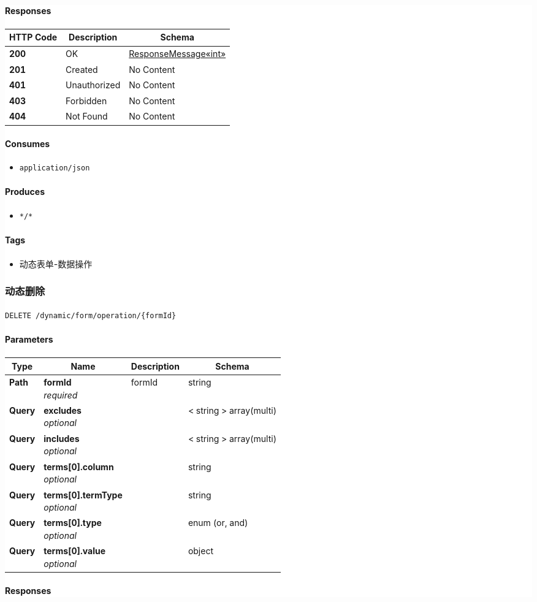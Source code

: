 
#### Responses

|HTTP Code|Description|Schema|
|---|---|---|
|**200**|OK|[ResponseMessage«int»](#d53a2c1e07a660f2c3f1b54e6a7c98bb)|
|**201**|Created|No Content|
|**401**|Unauthorized|No Content|
|**403**|Forbidden|No Content|
|**404**|Not Found|No Content|


#### Consumes

* `application/json`


#### Produces

* `*/*`


#### Tags

* 动态表单-数据操作


<a name="deleteusingdelete_1"></a>
### 动态删除
```
DELETE /dynamic/form/operation/{formId}
```


#### Parameters

|Type|Name|Description|Schema|
|---|---|---|---|
|**Path**|**formId**  <br>*required*|formId|string|
|**Query**|**excludes**  <br>*optional*||< string > array(multi)|
|**Query**|**includes**  <br>*optional*||< string > array(multi)|
|**Query**|**terms[0].column**  <br>*optional*||string|
|**Query**|**terms[0].termType**  <br>*optional*||string|
|**Query**|**terms[0].type**  <br>*optional*||enum (or, and)|
|**Query**|**terms[0].value**  <br>*optional*||object|


#### Responses
